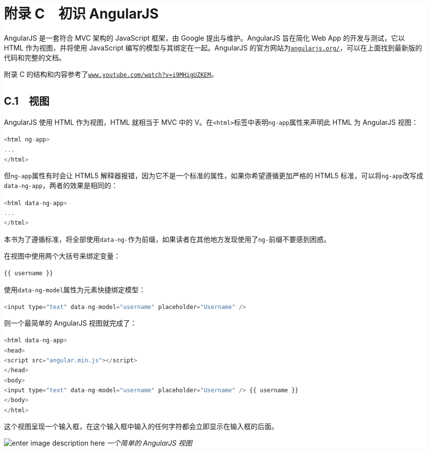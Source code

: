 # 附录 C　初识 AngularJS

AngularJS 是一套符合 MVC 架构的 JavaScript 框架，由 Google 提出与维护。AngularJS 旨在简化 Web App 的开发与测试，它以 HTML 作为视图，并将使用 JavaScript 编写的模型与其绑定在一起。AngularJS 的官方网站为[`angularjs.org/`](https://angularjs.org/)，可以在上面找到最新版的代码和完整的文档。

附录 C 的结构和内容参考了[`www.youtube.com/watch?v=i9MHigUZKEM`](http://www.youtube.com/watch?v=i9MHigUZKEM)。

## C.1　视图

AngularJS 使用 HTML 作为视图，HTML 就相当于 MVC 中的 V。在`<html>`标签中表明`ng-app`属性来声明此 HTML 为 AngularJS 视图：

```js
<html ng-app>
...
</html> 
```

但`ng-app`属性有时会让 HTML5 解释器报错，因为它不是一个标准的属性，如果你希望遵循更加严格的 HTML5 标准，可以将`ng-app`改写成`data-ng-app`，两者的效果是相同的：

```js
<html data-ng-app>
...
</html> 
```

本书为了遵循标准，将全部使用`data-ng-`作为前缀，如果读者在其他地方发现使用了`ng-`前缀不要感到困惑。

在视图中使用两个大括号来绑定变量：

```js
{{ username }} 
```

使用`data-ng-model`属性为元素快捷绑定模型：

```js
<input type="text" data-ng-model="username" placeholder="Username" /> 
```

则一个最简单的 AngularJS 视图就完成了：

```js
<html data-ng-app>
<head>
<script src="angular.min.js"></script>
</head>
<body>
<input type="text" data-ng-model="username" placeholder="Username" /> {{ username }}
</body>
</html> 
```

这个视图呈现一个输入框，在这个输入框中输入的任何字符都会立即显示在输入框的后面。

![enter image description here](img/00063.jpeg)
*一个简单的 AngularJS 视图*
